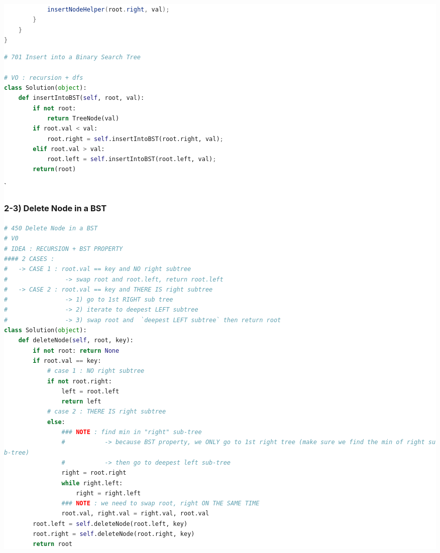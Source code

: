 ```java
            insertNodeHelper(root.right, val);
        }
    }
}
```

```python
# 701 Insert into a Binary Search Tree

# VO : recursion + dfs
class Solution(object):
    def insertIntoBST(self, root, val):
        if not root: 
            return TreeNode(val)
        if root.val < val: 
            root.right = self.insertIntoBST(root.right, val);
        elif root.val > val: 
            root.left = self.insertIntoBST(root.left, val);
        return(root)
```
`

### 2-3) Delete Node in a BST
```python
# 450 Delete Node in a BST
# V0
# IDEA : RECURSION + BST PROPERTY
#### 2 CASES :
#   -> CASE 1 : root.val == key and NO right subtree 
#                -> swap root and root.left, return root.left
#   -> CASE 2 : root.val == key and THERE IS right subtree
#                -> 1) go to 1st RIGHT sub tree
#                -> 2) iterate to deepest LEFT subtree
#                -> 3) swap root and  `deepest LEFT subtree` then return root
class Solution(object):
    def deleteNode(self, root, key):
        if not root: return None
        if root.val == key:
            # case 1 : NO right subtree 
            if not root.right:
                left = root.left
                return left
            # case 2 : THERE IS right subtree
            else:
                ### NOTE : find min in "right" sub-tree
                #           -> because BST property, we ONLY go to 1st right tree (make sure we find the min of right sub-tree)
                #           -> then go to deepest left sub-tree
                right = root.right
                while right.left:
                    right = right.left
                ### NOTE : we need to swap root, right ON THE SAME TIME
                root.val, right.val = right.val, root.val
        root.left = self.deleteNode(root.left, key)
        root.right = self.deleteNode(root.right, key)
        return root
```
